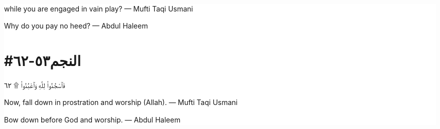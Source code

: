 while you are engaged in vain play?
— Mufti Taqi Usmani


Why do you pay no heed?
— Abdul Haleem



# #النجم٥٣-٦٢
فَٱسْجُدُوا۟ لِلَّهِ وَٱعْبُدُوا۟ ۩ ٦٢

Now, fall down in prostration and worship (Allah).
— Mufti Taqi Usmani


Bow down before God and worship.
— Abdul Haleem



